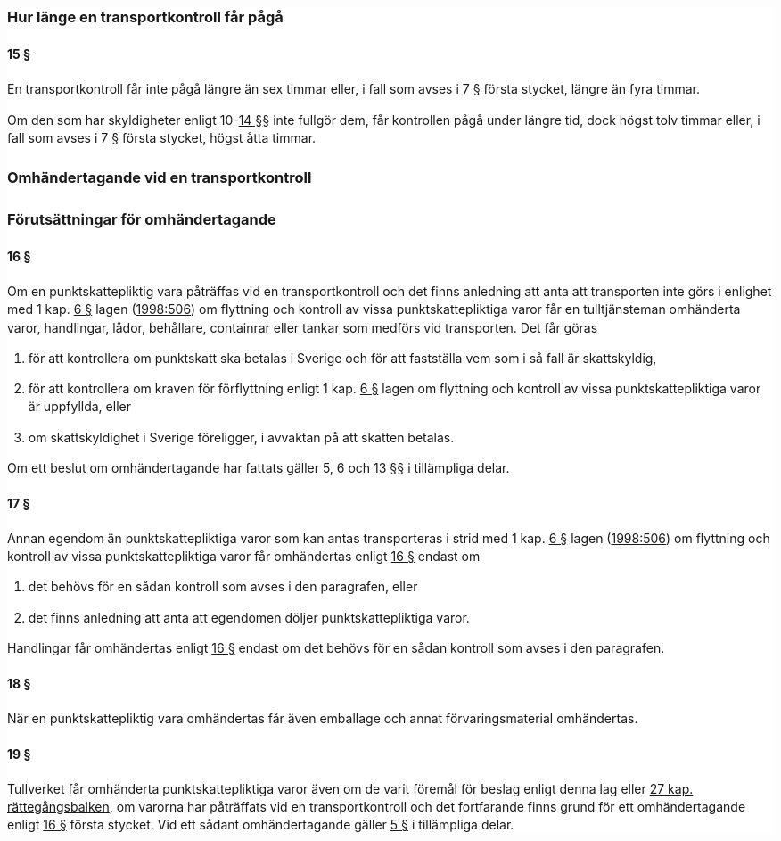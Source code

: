 ### Hur länge en transportkontroll får pågå

#### 15 §

En transportkontroll får inte pågå längre än sex timmar eller, i fall som avses i [7 §](#kap5.7) första stycket, längre än fyra timmar.

Om den som har skyldigheter enligt 10-[14 §](#kap5.14)§ inte fullgör dem, får kontrollen pågå under längre tid, dock högst tolv timmar eller, i fall som avses i [7 §](#kap5.7) första stycket, högst åtta timmar.

### Omhändertagande vid en transportkontroll

### Förutsättningar för omhändertagande

#### 16 §

Om en punktskattepliktig vara påträffas vid en transportkontroll och det finns anledning att anta att transporten inte görs i enlighet med 1 kap. [6 §](#kap1.6) lagen ([1998:506](https://selex.se/eli/sfs/1998/506)) om flyttning och kontroll av vissa punktskattepliktiga varor får en tulltjänsteman omhänderta varor, handlingar, lådor, behållare, containrar eller tankar som medförs vid transporten. Det får göras

1. för att kontrollera om punktskatt ska betalas i Sverige och för att fastställa vem som i så fall är skattskyldig,

2. för att kontrollera om kraven för förflyttning enligt 1 kap. [6 §](#kap1.6) lagen om flyttning och kontroll av vissa punktskattepliktiga varor är uppfyllda, eller

3. om skattskyldighet i Sverige föreligger, i avvaktan på att skatten betalas.

Om ett beslut om omhändertagande har fattats gäller 5, 6 och [13 §](#kap5.13)§ i tillämpliga delar.

#### 17 §

Annan egendom än punktskattepliktiga varor som kan antas transporteras i strid med 1 kap. [6 §](#kap1.6) lagen ([1998:506](https://selex.se/eli/sfs/1998/506)) om flyttning och kontroll av vissa punktskattepliktiga varor får omhändertas enligt [16 §](#kap5.16) endast om

1. det behövs för en sådan kontroll som avses i den paragrafen, eller

2. det finns anledning att anta att egendomen döljer punktskattepliktiga varor.

Handlingar får omhändertas enligt [16 §](#kap5.16) endast om det behövs för en sådan kontroll som avses i den paragrafen.

#### 18 §

När en punktskattepliktig vara omhändertas får även emballage och annat förvaringsmaterial omhändertas.

#### 19 §

Tullverket får omhänderta punktskattepliktiga varor även om de varit föremål för beslag enligt denna lag eller [27 kap. rättegångsbalken](https://selex.se/eli/sfs/1942/740), om varorna har påträffats vid en transportkontroll och det fortfarande finns grund för ett omhändertagande enligt [16 §](#kap5.16) första stycket. Vid ett sådant omhändertagande gäller [5 §](#kap5.5) i tillämpliga delar.
